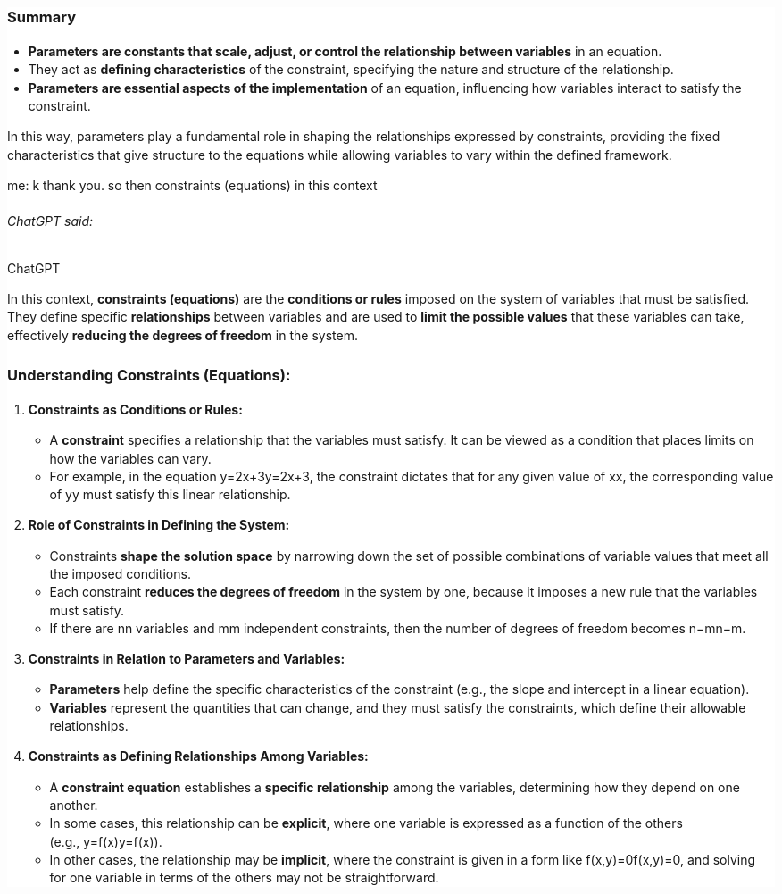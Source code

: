### **Summary**

- **Parameters are constants that scale, adjust, or control the relationship between variables** in an equation.
- They act as **defining characteristics** of the constraint, specifying the nature and structure of the relationship.
- **Parameters are essential aspects of the implementation** of an equation, influencing how variables interact to satisfy the constraint.

In this way, parameters play a fundamental role in shaping the relationships expressed by constraints, providing the fixed characteristics that give structure to the equations while allowing variables to vary within the defined framework.

me: 
k thank you. so then constraints (equations) in this context 

###### ChatGPT said:

ChatGPT

In this context, **constraints (equations)** are the **conditions or rules** imposed on the system of variables that must be satisfied. They define specific **relationships** between variables and are used to **limit the possible values** that these variables can take, effectively **reducing the degrees of freedom** in the system.

### **Understanding Constraints (Equations):**

1. **Constraints as Conditions or Rules:**
    
    - A **constraint** specifies a relationship that the variables must satisfy. It can be viewed as a condition that places limits on how the variables can vary.
    - For example, in the equation y=2x+3y=2x+3, the constraint dictates that for any given value of xx, the corresponding value of yy must satisfy this linear relationship.
2. **Role of Constraints in Defining the System:**
    
    - Constraints **shape the solution space** by narrowing down the set of possible combinations of variable values that meet all the imposed conditions.
    - Each constraint **reduces the degrees of freedom** in the system by one, because it imposes a new rule that the variables must satisfy.
    - If there are nn variables and mm independent constraints, then the number of degrees of freedom becomes n−mn−m.
3. **Constraints in Relation to Parameters and Variables:**
    
    - **Parameters** help define the specific characteristics of the constraint (e.g., the slope and intercept in a linear equation).
    - **Variables** represent the quantities that can change, and they must satisfy the constraints, which define their allowable relationships.
4. **Constraints as Defining Relationships Among Variables:**
    
    - A **constraint equation** establishes a **specific relationship** among the variables, determining how they depend on one another.
    - In some cases, this relationship can be **explicit**, where one variable is expressed as a function of the others (e.g., y=f(x)y=f(x)).
    - In other cases, the relationship may be **implicit**, where the constraint is given in a form like f(x,y)=0f(x,y)=0, and solving for one variable in terms of the others may not be straightforward.
